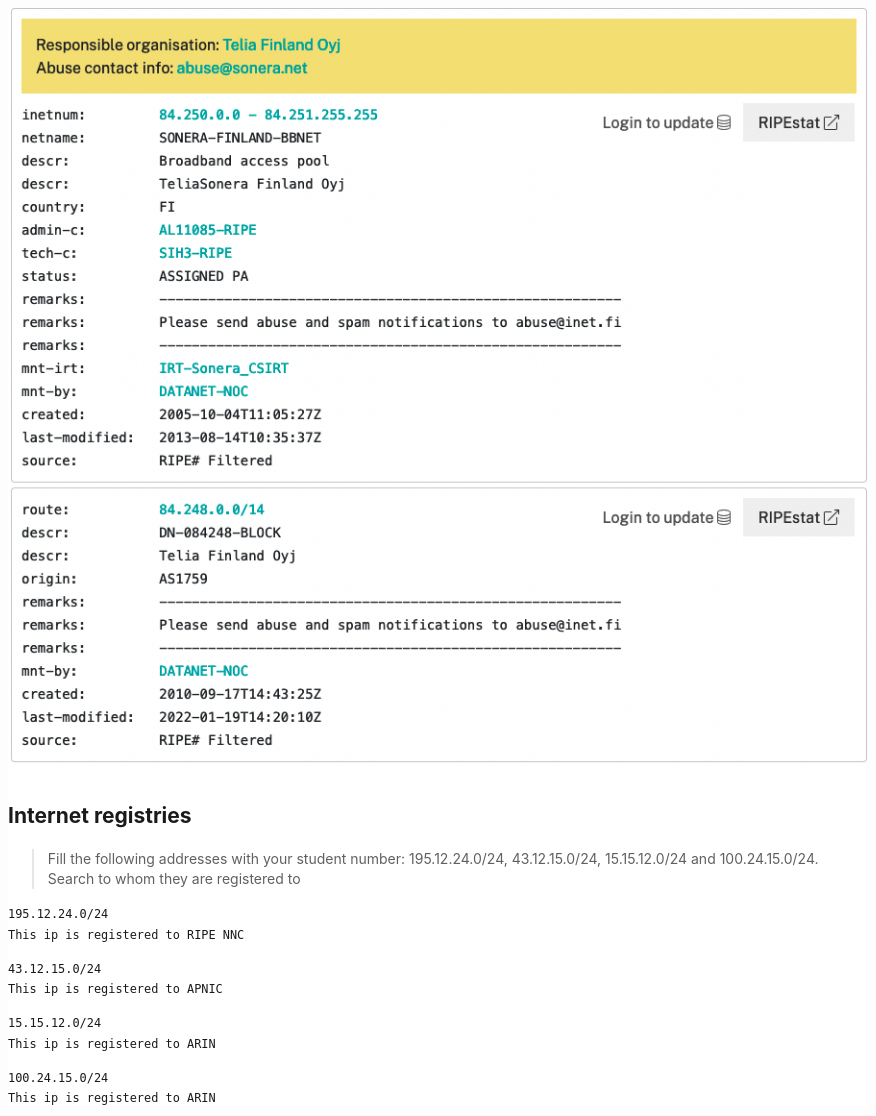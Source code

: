 ![](E03/myip.png)


## Internet registries

> Fill the following addresses with your student number: 195.12.24.0/24, 43.12.15.0/24, 15.15.12.0/24 and 100.24.15.0/24. Search to whom they are registered to



```
195.12.24.0/24 
This ip is registered to RIPE NNC
``` 


```
43.12.15.0/24
This ip is registered to APNIC
```

```
15.15.12.0/24
This ip is registered to ARIN
```

```
100.24.15.0/24
This ip is registered to ARIN
```